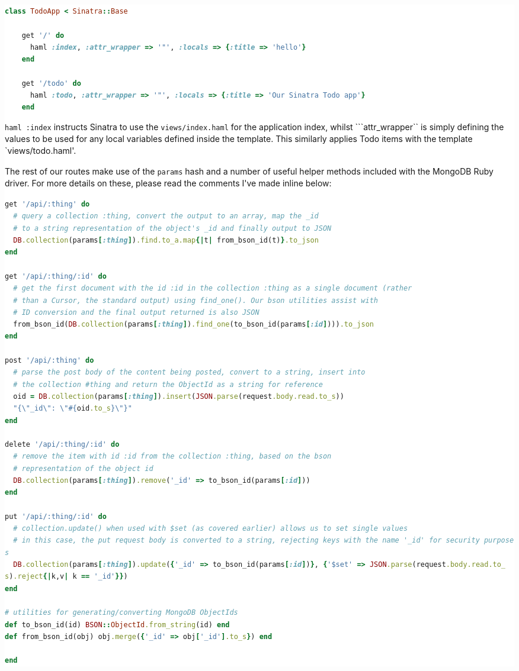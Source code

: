 ```ruby
class TodoApp < Sinatra::Base

	get '/' do
	  haml :index, :attr_wrapper => '"', :locals => {:title => 'hello'}
	end

	get '/todo' do
	  haml :todo, :attr_wrapper => '"', :locals => {:title => 'Our Sinatra Todo app'}
	end
```

`haml :index` instructs Sinatra to use the `views/index.haml` for the application index, whilst ```attr_wrapper`` is simply defining the values to be used for any local variables defined inside the template.
This similarly applies Todo items with the template `views/todo.haml'.

The rest of our routes make use of the `params` hash and a number of useful helper methods included with the MongoDB Ruby driver. For more details on these, please
read the comments I've made inline below:


```ruby
get '/api/:thing' do
  # query a collection :thing, convert the output to an array, map the _id 
  # to a string representation of the object's _id and finally output to JSON
  DB.collection(params[:thing]).find.to_a.map{|t| from_bson_id(t)}.to_json
end

get '/api/:thing/:id' do
  # get the first document with the id :id in the collection :thing as a single document (rather 
  # than a Cursor, the standard output) using find_one(). Our bson utilities assist with
  # ID conversion and the final output returned is also JSON
  from_bson_id(DB.collection(params[:thing]).find_one(to_bson_id(params[:id]))).to_json
end

post '/api/:thing' do
  # parse the post body of the content being posted, convert to a string, insert into
  # the collection #thing and return the ObjectId as a string for reference
  oid = DB.collection(params[:thing]).insert(JSON.parse(request.body.read.to_s))
  "{\"_id\": \"#{oid.to_s}\"}"
end

delete '/api/:thing/:id' do
  # remove the item with id :id from the collection :thing, based on the bson
  # representation of the object id
  DB.collection(params[:thing]).remove('_id' => to_bson_id(params[:id]))
end

put '/api/:thing/:id' do
  # collection.update() when used with $set (as covered earlier) allows us to set single values
  # in this case, the put request body is converted to a string, rejecting keys with the name '_id' for security purposes
  DB.collection(params[:thing]).update({'_id' => to_bson_id(params[:id])}, {'$set' => JSON.parse(request.body.read.to_s).reject{|k,v| k == '_id'}})
end

# utilities for generating/converting MongoDB ObjectIds
def to_bson_id(id) BSON::ObjectId.from_string(id) end
def from_bson_id(obj) obj.merge({'_id' => obj['_id'].to_s}) end

end
```
